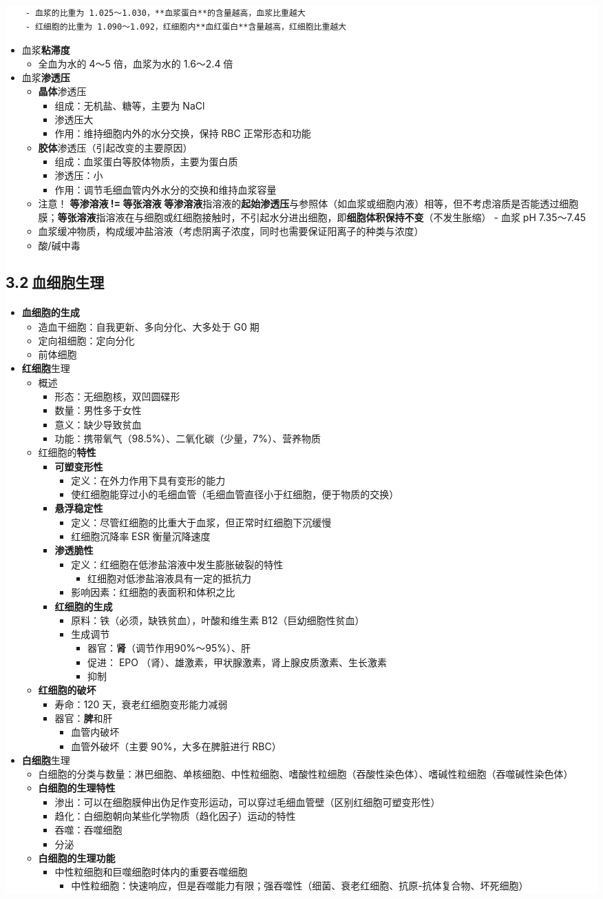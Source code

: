         - 血浆的比重为 1.025～1.030，**血浆蛋白**的含量越高，血浆比重越大
        - 红细胞的比重为 1.090～1.092，红细胞内**血红蛋白**含量越高，红细胞比重越大
   - 血浆**粘滞度**
       - 全血为水的 4～5 倍，血浆为水的 1.6～2.4 倍
   - 血浆**渗透压**
       - **晶体**渗透压
           - 组成：无机盐、糖等，主要为 NaCl
           - 渗透压大
           - 作用：维持细胞内外的水分交换，保持 RBC 正常形态和功能 
       - **胶体**渗透压（引起改变的主要原因）
           - 组成：血浆蛋白等胶体物质，主要为蛋白质
           - 渗透压：小
           - 作用：调节毛细血管内外水分的交换和维持血浆容量
        - 注意！ **等渗溶液 != 等张溶液**
           **等渗溶液**指溶液的**起始渗透压**与参照体（如血浆或细胞内液）相等，但不考虑溶质是否能透过细胞膜；**等张溶液**指溶液在与细胞或红细胞接触时，不引起水分进出细胞，即**细胞体积保持不变**（不发生胀缩）
    - 血浆 pH 7.35～7.45
        - 血浆缓冲物质，构成缓冲盐溶液（考虑阴离子浓度，同时也需要保证阳离子的种类与浓度）
        - 酸/碱中毒
## 3.2 血细胞生理
- **血细胞的生成**
     - 造血干细胞：自我更新、多向分化、大多处于 G0 期
     - 定向祖细胞：定向分化
     - 前体细胞
- **红细胞**生理
    - 概述
        - 形态：无细胞核，双凹圆碟形
        - 数量：男性多于女性
        - 意义：缺少导致贫血
        - 功能：携带氧气（98.5%）、二氧化碳（少量，7%）、营养物质
    - 红细胞的**特性**
        - **可塑变形性**
            - 定义：在外力作用下具有变形的能力
            - 使红细胞能穿过小的毛细血管（毛细血管直径小于红细胞，便于物质的交换）
        - **悬浮稳定性**
            - 定义：尽管红细胞的比重大于血浆，但正常时红细胞下沉缓慢
            - 红细胞沉降率 ESR 衡量沉降速度
        - **渗透脆性**
            - 定义：红细胞在低渗盐溶液中发生膨胀破裂的特性
                - 红细胞对低渗盐溶液具有一定的抵抗力
            - 影响因素：红细胞的表面积和体积之比
        - **红细胞的生成**
            - 原料：铁（必须，缺铁贫血），叶酸和维生素 B12（巨幼细胞性贫血）
            - 生成调节
                - 器官：**肾**（调节作用90%～95%）、肝
                - 促进： EPO （肾）、雄激素，甲状腺激素，肾上腺皮质激素、生长激素
                - 抑制
    - **红细胞的破坏**
        - 寿命：120 天，衰老红细胞变形能力减弱
        - 器官：**脾**和肝
            - 血管内破坏
            - 血管外破坏（主要 90%，大多在脾脏进行 RBC） 
- **白细胞**生理
    - 白细胞的分类与数量：淋巴细胞、单核细胞、中性粒细胞、嗜酸性粒细胞（吞酸性染色体）、嗜碱性粒细胞（吞噬碱性染色体）
    - **白细胞的生理特性**
        - 渗出：可以在细胞膜伸出伪足作变形运动，可以穿过毛细血管壁（区别红细胞可塑变形性）
        - 趋化：白细胞朝向某些化学物质（趋化因子）运动的特性
        - 吞噬：吞噬细胞
        - 分泌
    - **白细胞的生理功能**
        - 中性粒细胞和巨噬细胞时体内的重要吞噬细胞
            - 中性粒细胞：快速响应，但是吞噬能力有限；强吞噬性（细菌、衰老红细胞、抗原-抗体复合物、坏死细胞）